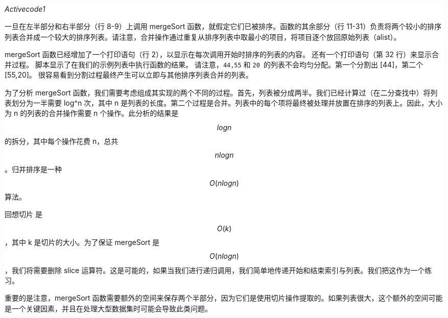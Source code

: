*Activecode1*

一旦在左半部分和右半部分（行 8-9）上调用 mergeSort 函数，就假定它们已被排序。函数的其余部分（行 11-31）负责将两个较小的排序列表合并成一个较大的排序列表。请注意，合并操作通过重复从排序列表中取最小的项目，将项目逐个放回原始列表（alist）。

mergeSort 函数已经增加了一个打印语句（行 2），以显示在每次调用开始时排序的列表的内容。 还有一个打印语句（第 32 行）来显示合并过程。 脚本显示了在我们的示例列表中执行函数的结果。 请注意，`44,55` 和 `20 `的列表不会均匀分配。第一个分割出 [44]，第二个 [55,20]。 很容易看到分割过程最终产生可以立即与其他排序列表合并的列表。

为了分析 mergeSort 函数，我们需要考虑组成其实现的两个不同的过程。首先，列表被分成两半。我们已经计算过（在二分查找中）将列表划分为一半需要 log^n 次，其中 n 是列表的长度。第二个过程是合并。列表中的每个项将最终被处理并放置在排序的列表上。因此，大小为 n 的列表的合并操作需要 n 个操作。此分析的结果是 $$logn$$ 的拆分，其中每个操作花费 n，总共 $$nlogn$$ 。归并排序是一种 $$O(nlogn)$$ 算法。

回想切片 是 $$O(k)$$，其中 k 是切片的大小。为了保证 mergeSort 是 $$O(nlogn)$$，我们将需要删除 slice 运算符。这是可能的，如果当我们进行递归调用，我们简单地传递开始和结束索引与列表。我们把这作为一个练习。

重要的是注意，mergeSort 函数需要额外的空间来保存两个半部分，因为它们是使用切片操作提取的。如果列表很大，这个额外的空间可能是一个关键因素，并且在处理大型数据集时可能会导致此类问题。
